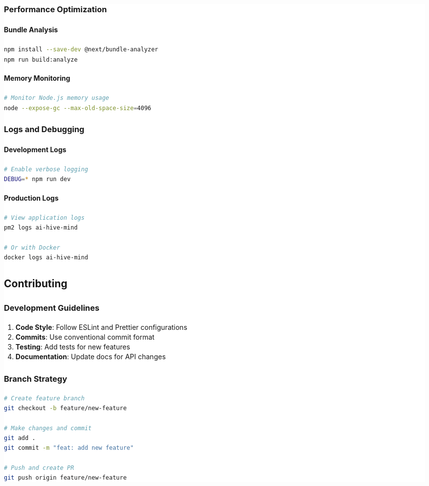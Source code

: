 ### Performance Optimization

#### Bundle Analysis

```bash
npm install --save-dev @next/bundle-analyzer
npm run build:analyze
```

#### Memory Monitoring

```bash
# Monitor Node.js memory usage
node --expose-gc --max-old-space-size=4096
```

### Logs and Debugging

#### Development Logs

```bash
# Enable verbose logging
DEBUG=* npm run dev
```

#### Production Logs

```bash
# View application logs
pm2 logs ai-hive-mind

# Or with Docker
docker logs ai-hive-mind
```

## Contributing

### Development Guidelines

1. **Code Style**: Follow ESLint and Prettier configurations
2. **Commits**: Use conventional commit format
3. **Testing**: Add tests for new features
4. **Documentation**: Update docs for API changes

### Branch Strategy

```bash
# Create feature branch
git checkout -b feature/new-feature

# Make changes and commit
git add .
git commit -m "feat: add new feature"

# Push and create PR
git push origin feature/new-feature
```
